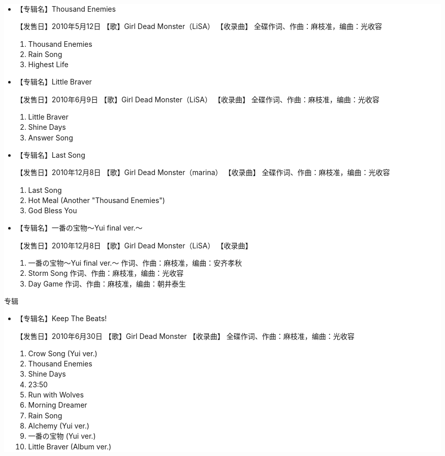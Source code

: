
  * 【专辑名】Thousand Enemies 

    
    
    【发售日】2010年5月12日
    【歌】Girl Dead Monster（LiSA）
    【收录曲】
    全碟作词、作曲：麻枝准，编曲：光收容
    1. Thousand Enemies
    2. Rain Song
    3. Highest Life
    

  * 【专辑名】Little Braver 

    
    
    【发售日】2010年6月9日
    【歌】Girl Dead Monster（LiSA）
    【收录曲】
    全碟作词、作曲：麻枝准，编曲：光收容
    1. Little Braver
    2. Shine Days
    3. Answer Song
    

  * 【专辑名】Last Song 

    
    
    【发售日】2010年12月8日
    【歌】Girl Dead Monster（marina）
    【收录曲】
    全碟作词、作曲：麻枝准，编曲：光收容
    1. Last Song
    2. Hot Meal (Another "Thousand Enemies")
    3. God Bless You
    

  * 【专辑名】一番の宝物～Yui final ver.～ 

    
    
    【发售日】2010年12月8日
    【歌】Girl Dead Monster（LiSA）
    【收录曲】
    1. 一番の宝物～Yui final ver.～
    作词、作曲：麻枝准，编曲：安齐孝秋
    2. Storm Song
    作词、作曲：麻枝准，编曲：光收容
    3. Day Game
    作词、作曲：麻枝准，编曲：朝井泰生
    

专辑

  * 【专辑名】Keep The Beats! 

    
    
    【发售日】2010年6月30日
    【歌】Girl Dead Monster
    【收录曲】
    全碟作词、作曲：麻枝准，编曲：光收容
    1. Crow Song (Yui ver.)
    2. Thousand Enemies
    3. Shine Days
    4. 23:50
    5. Run with Wolves
    6. Morning Dreamer
    7. Rain Song
    8. Alchemy (Yui ver.)
    9. 一番の宝物 (Yui ver.)
    10. Little Braver (Album ver.)